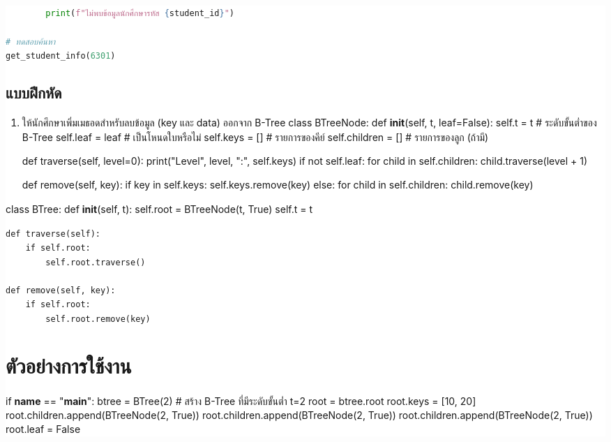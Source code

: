 ```python
        print(f"ไม่พบข้อมูลนักศึกษารหัส {student_id}")

# ทดสอบค้นหา
get_student_info(6301)
```

## แบบฝึกหัด
1. ให้นักศึกษาเพิ่มเมธอดสำหรับลบข้อมูล (key และ data) ออกจาก B-Tree
class BTreeNode:
    def __init__(self, t, leaf=False):
        self.t = t  # ระดับขั้นต่ำของ B-Tree
        self.leaf = leaf  # เป็นโหนดใบหรือไม่
        self.keys = []  # รายการของคีย์
        self.children = []  # รายการของลูก (ถ้ามี)

    def traverse(self, level=0):
        print("Level", level, ":", self.keys)
        if not self.leaf:
            for child in self.children:
                child.traverse(level + 1)

    def remove(self, key):
        if key in self.keys:
            self.keys.remove(key)
        else:
            for child in self.children:
                child.remove(key)

class BTree:
    def __init__(self, t):
        self.root = BTreeNode(t, True)
        self.t = t

    def traverse(self):
        if self.root:
            self.root.traverse()

    def remove(self, key):
        if self.root:
            self.root.remove(key)

# ตัวอย่างการใช้งาน
if __name__ == "__main__":
    btree = BTree(2)  # สร้าง B-Tree ที่มีระดับขั้นต่ำ t=2
    root = btree.root
    root.keys = [10, 20]
    root.children.append(BTreeNode(2, True))
    root.children.append(BTreeNode(2, True))
    root.children.append(BTreeNode(2, True))
    root.leaf = False
    